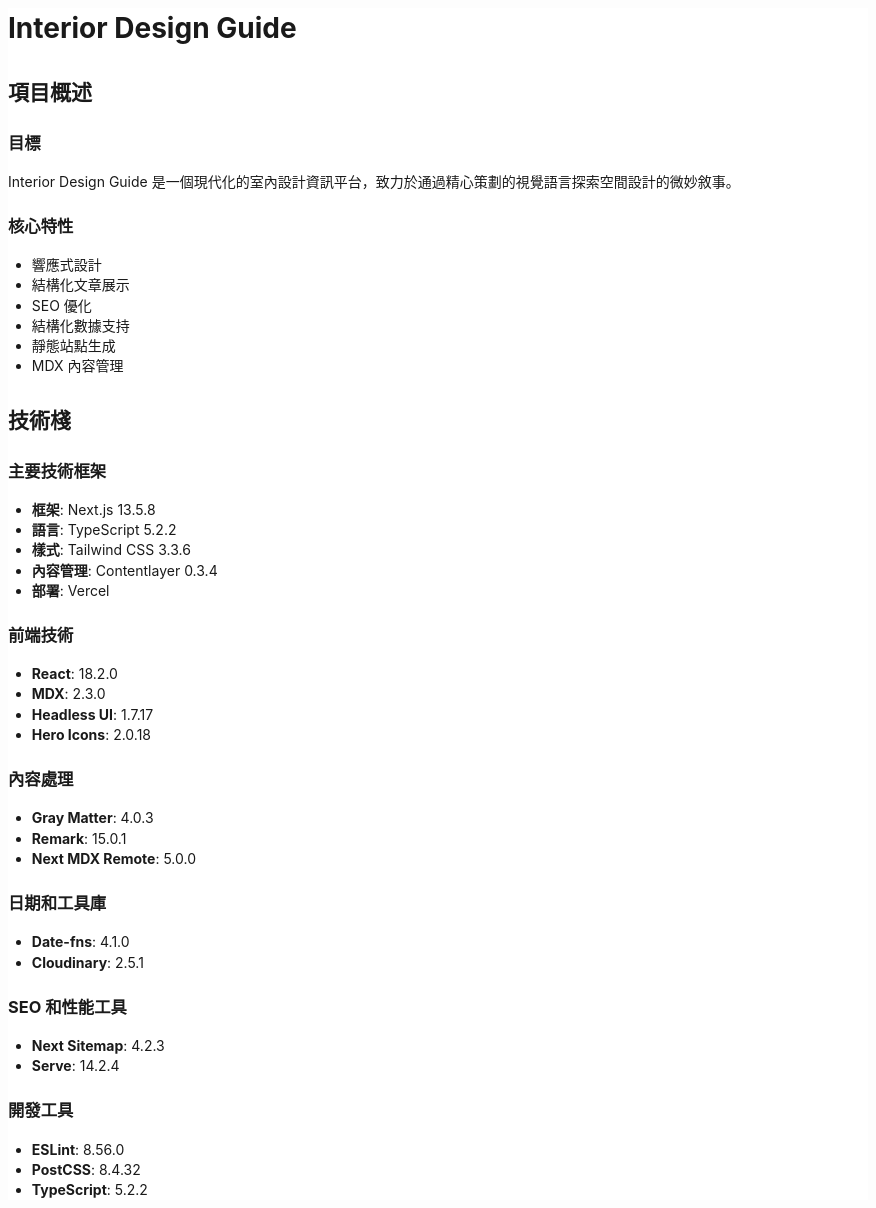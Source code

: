 # Interior Design Guide

## 項目概述

### 目標
Interior Design Guide 是一個現代化的室內設計資訊平台，致力於通過精心策劃的視覺語言探索空間設計的微妙敘事。

### 核心特性
- 響應式設計
- 結構化文章展示
- SEO 優化
- 結構化數據支持
- 靜態站點生成
- MDX 內容管理

## 技術棧

### 主要技術框架
- **框架**: Next.js 13.5.8
- **語言**: TypeScript 5.2.2
- **樣式**: Tailwind CSS 3.3.6
- **內容管理**: Contentlayer 0.3.4
- **部署**: Vercel

### 前端技術
- **React**: 18.2.0
- **MDX**: 2.3.0
- **Headless UI**: 1.7.17
- **Hero Icons**: 2.0.18

### 內容處理
- **Gray Matter**: 4.0.3
- **Remark**: 15.0.1
- **Next MDX Remote**: 5.0.0

### 日期和工具庫
- **Date-fns**: 4.1.0
- **Cloudinary**: 2.5.1

### SEO 和性能工具
- **Next Sitemap**: 4.2.3
- **Serve**: 14.2.4

### 開發工具
- **ESLint**: 8.56.0
- **PostCSS**: 8.4.32
- **TypeScript**: 5.2.2
